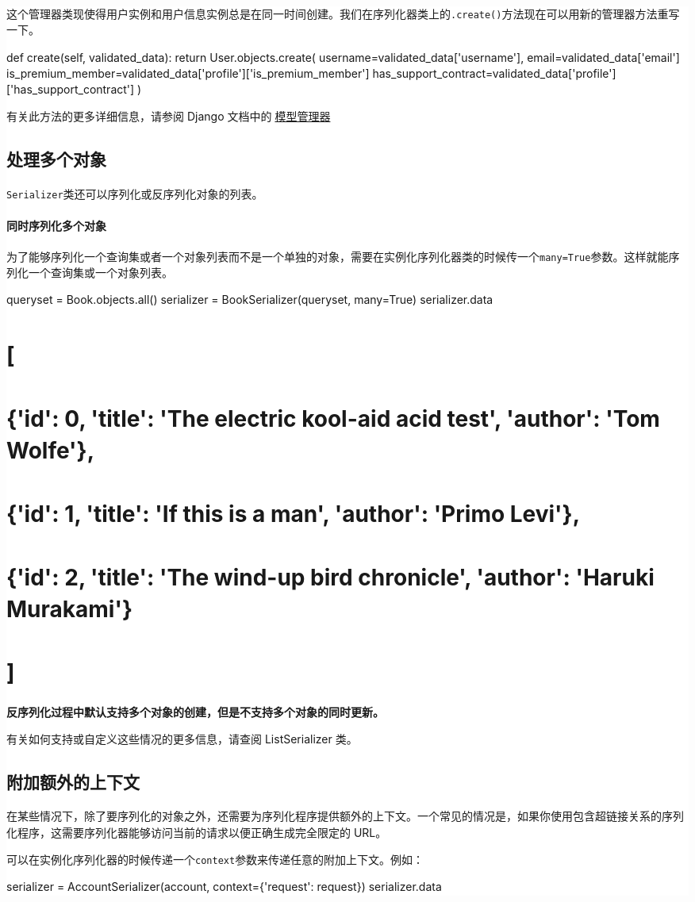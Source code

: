 这个管理器类现使得用户实例和用户信息实例总是在同一时间创建。我们在序列化器类上的`.create()`方法现在可以用新的管理器方法重写一下。

def create(self, validated_data):
    return User.objects.create(
        username=validated_data\['username'],
        email=validated_data\['email']
        is_premium_member=validated_data\['profile']\['is_premium_member']
        has_support_contract=validated_data\['profile']\['has_support_contract']
    )

有关此方法的更多详细信息，请参阅 Django 文档中的 [模型管理器](https://docs.djangoproject.com/en/stable/topics/db/managers/)

## 处理多个对象

`Serializer`类还可以序列化或反序列化对象的列表。

#### 同时序列化多个对象

为了能够序列化一个查询集或者一个对象列表而不是一个单独的对象，需要在实例化序列化器类的时候传一个`many=True`参数。这样就能序列化一个查询集或一个对象列表。

queryset = Book.objects.all()
serializer = BookSerializer(queryset, many=True)
serializer.data

# \[

# {'id': 0, 'title': 'The electric kool-aid acid test', 'author': 'Tom Wolfe'},

# {'id': 1, 'title': 'If this is a man', 'author': 'Primo Levi'},

# {'id': 2, 'title': 'The wind-up bird chronicle', 'author': 'Haruki Murakami'}

# ]

**反序列化过程中默认支持多个对象的创建，但是不支持多个对象的同时更新。** 

有关如何支持或自定义这些情况的更多信息，请查阅 ListSerializer 类。

## 附加额外的上下文

在某些情况下，除了要序列化的对象之外，还需要为序列化程序提供额外的上下文。一个常见的情况是，如果你使用包含超链接关系的序列化程序，这需要序列化器能够访问当前的请求以便正确生成完全限定的 URL。

可以在实例化序列化器的时候传递一个`context`参数来传递任意的附加上下文。例如：

serializer = AccountSerializer(account, context={'request': request})
serializer.data

